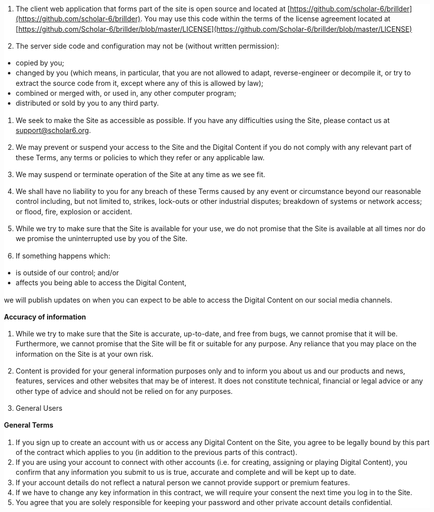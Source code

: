 1. The client web application that forms part of the site is open source and located at [https://github.com/scholar-6/brillder](https://github.com/scholar-6/brillder). You may use this code within the terms of the license agreement located at [https://github.com/Scholar-6/brillder/blob/master/LICENSE](https://github.com/Scholar-6/brillder/blob/master/LICENSE)

1. The server side code and configuration may not be (without written permission):

- copied by you;
- changed by you (which means, in particular, that you are not allowed to adapt, reverse-engineer or decompile it, or try to extract the source code from it, except where any of this is allowed by law);
- combined or merged with, or used in, any other computer program;
- distributed or sold by you to any third party.

1. We seek to make the Site as accessible as possible. If you have any difficulties using the Site, please contact us at [support@scholar6.org](mailto:support@scholar6.org).

1. We may prevent or suspend your access to the Site and the Digital Content if you do not comply with any relevant part of these Terms, any terms or policies to which they refer or any applicable law.

1. We may suspend or terminate operation of the Site at any time as we see fit.

1. We shall have no liability to you for any breach of these Terms caused by any event or circumstance beyond our reasonable control including, but not limited to, strikes, lock-outs or other industrial disputes; breakdown of systems or network access; or flood, fire, explosion or accident.

1. While we try to make sure that the Site is available for your use, we do not promise that the Site is available at all times nor do we promise the uninterrupted use by you of the Site.

1. If something happens which:
  - is outside of our control; and/or
  - affects you being able to access the Digital Content,

we will publish updates on when you can expect to be able to access the Digital Content on our social media channels.

**Accuracy of information**

1. While we try to make sure that the Site is accurate, up-to-date, and free from bugs, we cannot promise that it will be. Furthermore, we cannot promise that the Site will be fit or suitable for any purpose. Any reliance that you may place on the information on the Site is at your own risk.

1. Content is provided for your general information purposes only and to inform you about us and our products and news, features, services and other websites that may be of interest. It does not constitute technical, financial or legal advice or any other type of advice and should not be relied on for any purposes.

3. General Users

**General Terms**

1. If you sign up to create an account with us or access any Digital Content on the Site, you agree to be legally bound by this part of the contract which applies to you (in addition to the previous parts of this contract).
2. If you are using your account to connect with other accounts (i.e. for creating, assigning or playing Digital Content), you confirm that any information you submit to us is true, accurate and complete and will be kept up to date.
3. If your account details do not reflect a natural person we cannot provide support or premium features.
4. If we have to change any key information in this contract, we will require your consent the next time you log in to the Site.
5. You agree that you are solely responsible for keeping your password and other private account details confidential.
